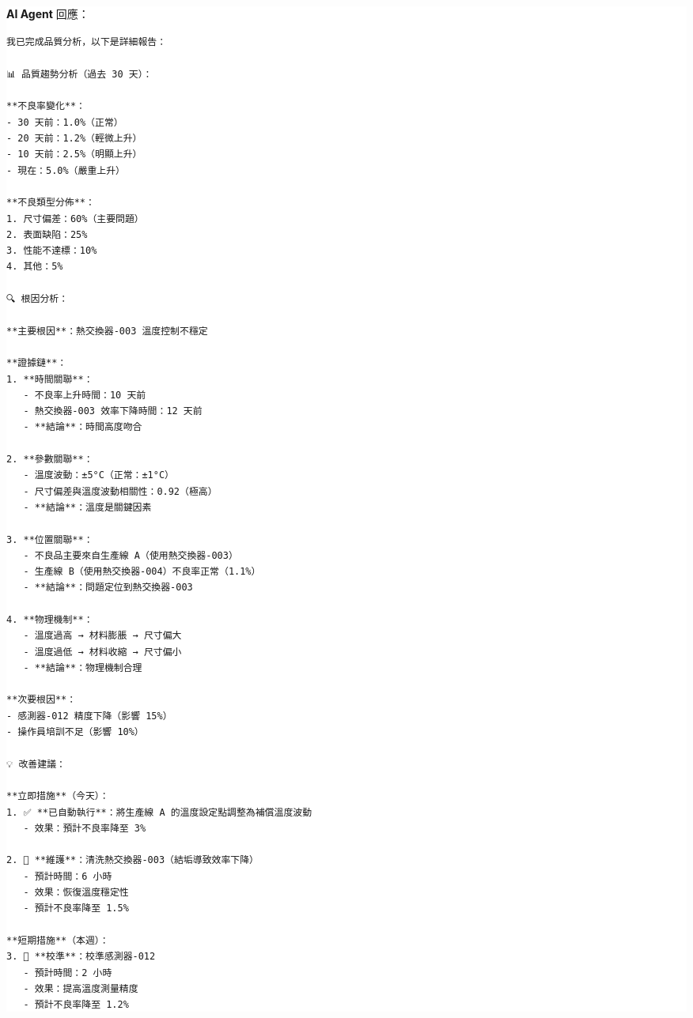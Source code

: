 **AI Agent** 回應：
```
我已完成品質分析，以下是詳細報告：

📊 品質趨勢分析（過去 30 天）：

**不良率變化**：
- 30 天前：1.0%（正常）
- 20 天前：1.2%（輕微上升）
- 10 天前：2.5%（明顯上升）
- 現在：5.0%（嚴重上升）

**不良類型分佈**：
1. 尺寸偏差：60%（主要問題）
2. 表面缺陷：25%
3. 性能不達標：10%
4. 其他：5%

🔍 根因分析：

**主要根因**：熱交換器-003 溫度控制不穩定

**證據鏈**：
1. **時間關聯**：
   - 不良率上升時間：10 天前
   - 熱交換器-003 效率下降時間：12 天前
   - **結論**：時間高度吻合

2. **參數關聯**：
   - 溫度波動：±5°C（正常：±1°C）
   - 尺寸偏差與溫度波動相關性：0.92（極高）
   - **結論**：溫度是關鍵因素

3. **位置關聯**：
   - 不良品主要來自生產線 A（使用熱交換器-003）
   - 生產線 B（使用熱交換器-004）不良率正常（1.1%）
   - **結論**：問題定位到熱交換器-003

4. **物理機制**：
   - 溫度過高 → 材料膨脹 → 尺寸偏大
   - 溫度過低 → 材料收縮 → 尺寸偏小
   - **結論**：物理機制合理

**次要根因**：
- 感測器-012 精度下降（影響 15%）
- 操作員培訓不足（影響 10%）

💡 改善建議：

**立即措施**（今天）：
1. ✅ **已自動執行**：將生產線 A 的溫度設定點調整為補償溫度波動
   - 效果：預計不良率降至 3%

2. 🔧 **維護**：清洗熱交換器-003（結垢導致效率下降）
   - 預計時間：6 小時
   - 效果：恢復溫度穩定性
   - 預計不良率降至 1.5%

**短期措施**（本週）：
3. 🔧 **校準**：校準感測器-012
   - 預計時間：2 小時
   - 效果：提高溫度測量精度
   - 預計不良率降至 1.2%

```